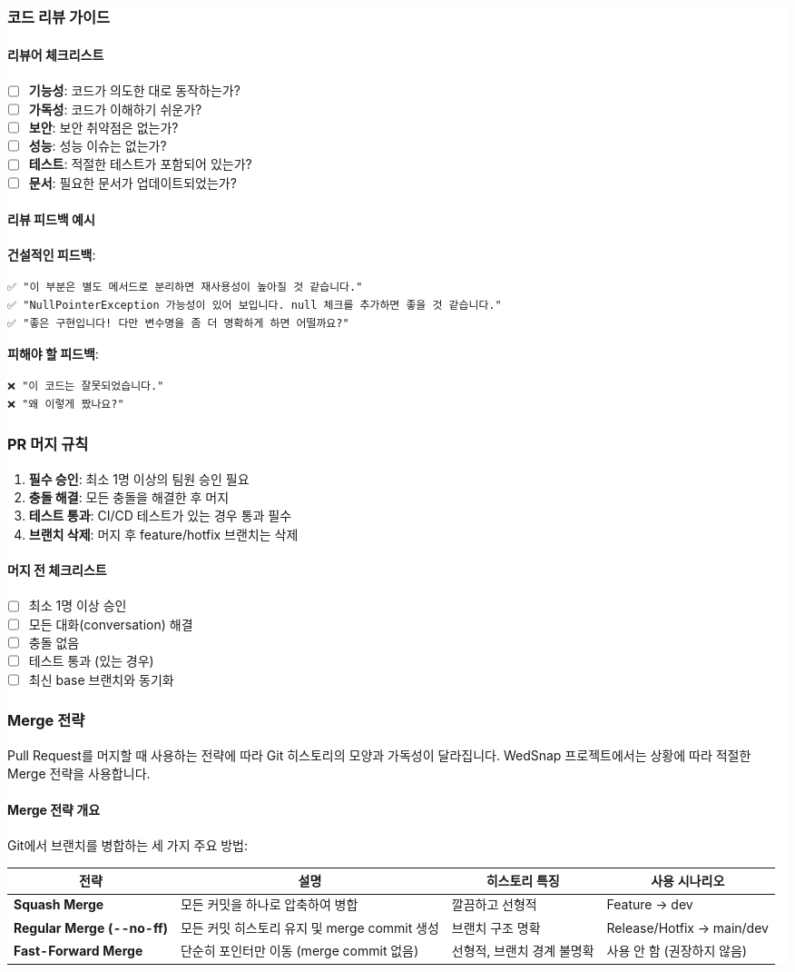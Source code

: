 ### 코드 리뷰 가이드

#### 리뷰어 체크리스트

- [ ] **기능성**: 코드가 의도한 대로 동작하는가?
- [ ] **가독성**: 코드가 이해하기 쉬운가?
- [ ] **보안**: 보안 취약점은 없는가?
- [ ] **성능**: 성능 이슈는 없는가?
- [ ] **테스트**: 적절한 테스트가 포함되어 있는가?
- [ ] **문서**: 필요한 문서가 업데이트되었는가?

#### 리뷰 피드백 예시

**건설적인 피드백**:

```
✅ "이 부분은 별도 메서드로 분리하면 재사용성이 높아질 것 같습니다."
✅ "NullPointerException 가능성이 있어 보입니다. null 체크를 추가하면 좋을 것 같습니다."
✅ "좋은 구현입니다! 다만 변수명을 좀 더 명확하게 하면 어떨까요?"
```

**피해야 할 피드백**:

```
❌ "이 코드는 잘못되었습니다."
❌ "왜 이렇게 짰나요?"
```

### PR 머지 규칙

1. **필수 승인**: 최소 1명 이상의 팀원 승인 필요
2. **충돌 해결**: 모든 충돌을 해결한 후 머지
3. **테스트 통과**: CI/CD 테스트가 있는 경우 통과 필수
4. **브랜치 삭제**: 머지 후 feature/hotfix 브랜치는 삭제

#### 머지 전 체크리스트

- [ ] 최소 1명 이상 승인
- [ ] 모든 대화(conversation) 해결
- [ ] 충돌 없음
- [ ] 테스트 통과 (있는 경우)
- [ ] 최신 base 브랜치와 동기화

### Merge 전략

Pull Request를 머지할 때 사용하는 전략에 따라 Git 히스토리의 모양과 가독성이 달라집니다. WedSnap 프로젝트에서는 상황에 따라 적절한 Merge 전략을 사용합니다.

#### Merge 전략 개요

Git에서 브랜치를 병합하는 세 가지 주요 방법:

| 전략                          | 설명                              | 히스토리 특징         | 사용 시나리오                   |
|-----------------------------|---------------------------------|-----------------|---------------------------|
| **Squash Merge**            | 모든 커밋을 하나로 압축하여 병합              | 깔끔하고 선형적        | Feature → dev             |
| **Regular Merge (--no-ff)** | 모든 커밋 히스토리 유지 및 merge commit 생성 | 브랜치 구조 명확       | Release/Hotfix → main/dev |
| **Fast-Forward Merge**      | 단순히 포인터만 이동 (merge commit 없음)   | 선형적, 브랜치 경계 불명확 | 사용 안 함 (권장하지 않음)          |
